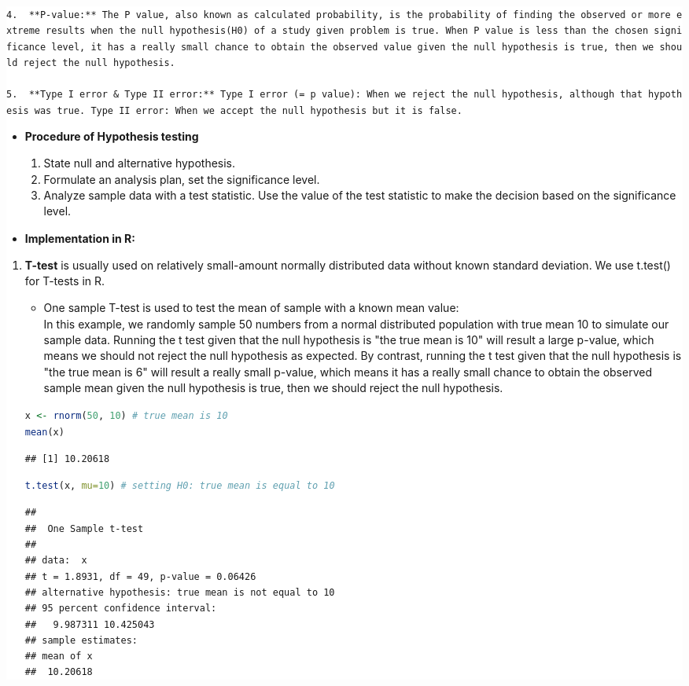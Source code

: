     4.  **P-value:** The P value, also known as calculated probability, is the probability of finding the observed or more extreme results when the null hypothesis(H0) of a study given problem is true. When P value is less than the chosen significance level, it has a really small chance to obtain the observed value given the null hypothesis is true, then we should reject the null hypothesis.

    5.  **Type I error & Type II error:** Type I error (= p value): When we reject the null hypothesis, although that hypothesis was true. Type II error: When we accept the null hypothesis but it is false.

* **Procedure of Hypothesis testing**
    1. State null and alternative hypothesis. 
    2. Formulate an analysis plan, set the significance level. 
    3. Analyze sample data with a test statistic. Use the value of the test statistic to make the decision based on the significance level.

* **Implementation in R:**  
1. **T-test** is usually used on relatively small-amount normally distributed data without known standard deviation. We use t.test() for T-tests in R.  
    + One sample T-test is used to test the mean of sample with a known mean value:  
          In this example, we randomly sample 50 numbers from a normal distributed population with true mean 10 to simulate our sample data. Running the t test given that the null hypothesis is "the true mean is 10" will result a large p-value, which means we should not reject the null hypothesis as expected. By contrast, running the t test given that the null hypothesis is "the true mean is 6" will result a really small p-value, which means it has a really small chance to obtain the observed sample mean given the null hypothesis is true, then we should reject the null hypothesis.  

    
    ```r
    x <- rnorm(50, 10) # true mean is 10
    mean(x)
    ```
    
    ```
    ## [1] 10.20618
    ```
    
    ```r
    t.test(x, mu=10) # setting H0: true mean is equal to 10
    ```
    
    ```
    ## 
    ## 	One Sample t-test
    ## 
    ## data:  x
    ## t = 1.8931, df = 49, p-value = 0.06426
    ## alternative hypothesis: true mean is not equal to 10
    ## 95 percent confidence interval:
    ##   9.987311 10.425043
    ## sample estimates:
    ## mean of x 
    ##  10.20618
    ```
    